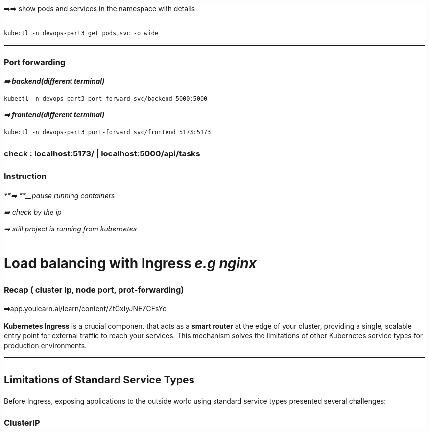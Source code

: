➡️➡️ show pods and services in the namespace with details

---

```
kubectl -n devops-part3 get pods,svc -o wide
```

---

### **Port forwarding**

_**➡️ backend(different terminal)**_

```
kubectl -n devops-part3 port-forward svc/backend 5000:5000
```

_**➡️ frontend(different terminal)**_

```
kubectl -n devops-part3 port-forward svc/frontend 5173:5173
```

### check : [﻿localhost:5173/](http://localhost:5173/) | [﻿localhost:5000/api/tasks](http://localhost:5000/api/tasks)

### **Instruction**

_**➡️ **\_\_pause running containers_

_➡️ check by the ip_

_➡️ still project is running from kubernetes_

# Load balancing with Ingress _e.g nginx_

### Recap ( cluster Ip, node port, prot-forwarding)

**➡️**[﻿app.youlearn.ai/learn/content/ZtGxIyJNE7CFsYc](https://app.youlearn.ai/learn/content/ZtGxIyJNE7CFsYc)

**Kubernetes Ingress** is a crucial component that acts as a **smart router** at the edge of your cluster, providing a single, scalable entry point for external traffic to reach your services. This mechanism solves the limitations of other Kubernetes service types for production environments.

---

## Limitations of Standard Service Types

Before Ingress, exposing applications to the outside world using standard service types presented several challenges:

### ClusterIP
